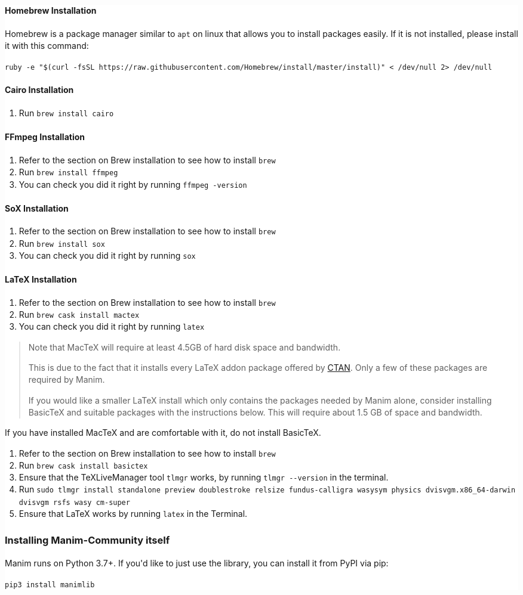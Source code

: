 #### Homebrew Installation

Homebrew is a package manager similar to `apt` on linux that allows you to install packages easily.
If it is not installed, please install it with this command:

```
ruby -e "$(curl -fsSL https://raw.githubusercontent.com/Homebrew/install/master/install)" < /dev/null 2> /dev/null
```

#### Cairo Installation
1. Run `brew install cairo`

#### FFmpeg Installation
1. Refer to the section on Brew installation to see how to install `brew`
2. Run `brew install ffmpeg`
3. You can check you did it right by running `ffmpeg -version`

#### SoX Installation
1. Refer to the section on Brew installation to see how to install `brew`
2. Run `brew install sox`
3. You can check you did it right by running `sox`

#### LaTeX Installation
1. Refer to the section on Brew installation to see how to install `brew`
2. Run `brew cask install mactex`
3. You can check you did it right by running `latex`

> Note that MacTeX will require at least 4.5GB of hard disk space and bandwidth.
>
> This is due to the fact that it installs every LaTeX addon package offered by [CTAN](https://ctan.org/). Only a few of these packages are required by Manim.
>
> If you would like a smaller LaTeX install which only contains the packages needed by Manim alone, consider installing BasicTeX and suitable packages with the instructions below. This will require about 1.5 GB of space and bandwidth.

If you have installed MacTeX and are comfortable with it, do not install BasicTeX.

1. Refer to the section on Brew installation to see how to install `brew`
2. Run `brew cask install basictex`
3. Ensure that the TeXLiveManager tool `tlmgr` works, by running `tlmgr --version` in the terminal.
4. Run `sudo tlmgr install standalone preview doublestroke relsize fundus-calligra wasysym physics dvisvgm.x86_64-darwin dvisvgm rsfs wasy cm-super`
4. Ensure that LaTeX works by running `latex` in the Terminal.


### Installing Manim-Community itself

Manim runs on Python 3.7+. If you'd like to just use the library, you can install it from PyPI via pip:

```sh
pip3 install manimlib
```
